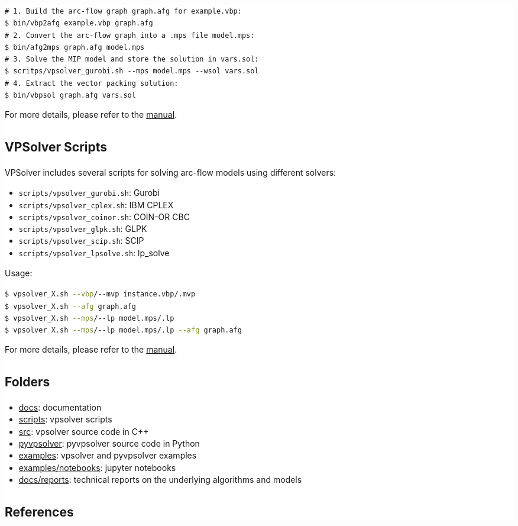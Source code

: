 ```
# 1. Build the arc-flow graph graph.afg for example.vbp:  
$ bin/vbp2afg example.vbp graph.afg  
# 2. Convert the arc-flow graph into a .mps file model.mps:  
$ bin/afg2mps graph.afg model.mps  
# 3. Solve the MIP model and store the solution in vars.sol:
$ scritps/vpsolver_gurobi.sh --mps model.mps --wsol vars.sol
# 4. Extract the vector packing solution:  
$ bin/vbpsol graph.afg vars.sol  
```

For more details, please refer to the [manual](https://github.com/fdabrandao/vpsolver/tree/master/docs/vpsolver_manual.pdf).

## VPSolver Scripts
VPSolver includes several scripts for solving arc-flow models using different
solvers:

* `scripts/vpsolver_gurobi.sh`: Gurobi
* `scripts/vpsolver_cplex.sh`: IBM CPLEX
* `scripts/vpsolver_coinor.sh`: COIN-OR CBC
* `scripts/vpsolver_glpk.sh`: GLPK
* `scripts/vpsolver_scip.sh`: SCIP
* `scripts/vpsolver_lpsolve.sh`: lp_solve

Usage:

```bash
$ vpsolver_X.sh --vbp/--mvp instance.vbp/.mvp
$ vpsolver_X.sh --afg graph.afg
$ vpsolver_X.sh --mps/--lp model.mps/.lp
$ vpsolver_X.sh --mps/--lp model.mps/.lp --afg graph.afg
```

For more details, please refer to the [manual](https://github.com/fdabrandao/vpsolver/tree/master/docs/vpsolver_manual.pdf).

## Folders

* [docs](https://github.com/fdabrandao/vpsolver/tree/develop/docs): documentation
* [scripts](https://github.com/fdabrandao/vpsolver/tree/develop/scripts): vpsolver scripts
* [src](https://github.com/fdabrandao/vpsolver/tree/develop/src): vpsolver source code in C++
* [pyvpsolver](https://github.com/fdabrandao/vpsolver/tree/develop/pyvpsolver): pyvpsolver source code in Python
* [examples](https://github.com/fdabrandao/vpsolver/tree/develop/examples): vpsolver and pyvpsolver examples
* [examples/notebooks](https://github.com/fdabrandao/vpsolver/tree/develop/examples/notebooks/): jupyter notebooks
* [docs/reports](https://github.com/fdabrandao/vpsolver/tree/develop/examples/docs/reports/): technical reports on the underlying algorithms and models

## References
